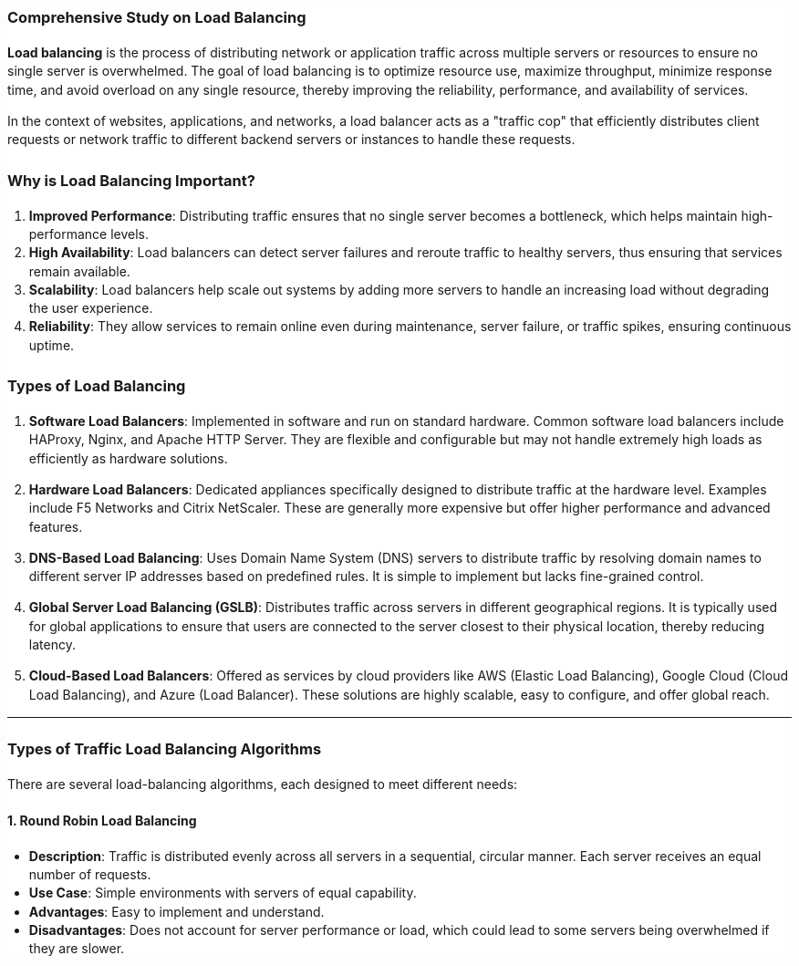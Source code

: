 ### **Comprehensive Study on Load Balancing**

**Load balancing** is the process of distributing network or application traffic across multiple servers or resources to ensure no single server is overwhelmed. The goal of load balancing is to optimize resource use, maximize throughput, minimize response time, and avoid overload on any single resource, thereby improving the reliability, performance, and availability of services.

In the context of websites, applications, and networks, a load balancer acts as a "traffic cop" that efficiently distributes client requests or network traffic to different backend servers or instances to handle these requests.

### **Why is Load Balancing Important?**
1. **Improved Performance**: Distributing traffic ensures that no single server becomes a bottleneck, which helps maintain high-performance levels.
2. **High Availability**: Load balancers can detect server failures and reroute traffic to healthy servers, thus ensuring that services remain available.
3. **Scalability**: Load balancers help scale out systems by adding more servers to handle an increasing load without degrading the user experience.
4. **Reliability**: They allow services to remain online even during maintenance, server failure, or traffic spikes, ensuring continuous uptime.

### **Types of Load Balancing**

1. **Software Load Balancers**: Implemented in software and run on standard hardware. Common software load balancers include HAProxy, Nginx, and Apache HTTP Server. They are flexible and configurable but may not handle extremely high loads as efficiently as hardware solutions.
   
2. **Hardware Load Balancers**: Dedicated appliances specifically designed to distribute traffic at the hardware level. Examples include F5 Networks and Citrix NetScaler. These are generally more expensive but offer higher performance and advanced features.

3. **DNS-Based Load Balancing**: Uses Domain Name System (DNS) servers to distribute traffic by resolving domain names to different server IP addresses based on predefined rules. It is simple to implement but lacks fine-grained control.

4. **Global Server Load Balancing (GSLB)**: Distributes traffic across servers in different geographical regions. It is typically used for global applications to ensure that users are connected to the server closest to their physical location, thereby reducing latency.

5. **Cloud-Based Load Balancers**: Offered as services by cloud providers like AWS (Elastic Load Balancing), Google Cloud (Cloud Load Balancing), and Azure (Load Balancer). These solutions are highly scalable, easy to configure, and offer global reach.

---

### **Types of Traffic Load Balancing Algorithms**

There are several load-balancing algorithms, each designed to meet different needs:

#### **1. Round Robin Load Balancing**
- **Description**: Traffic is distributed evenly across all servers in a sequential, circular manner. Each server receives an equal number of requests.
- **Use Case**: Simple environments with servers of equal capability.
- **Advantages**: Easy to implement and understand.
- **Disadvantages**: Does not account for server performance or load, which could lead to some servers being overwhelmed if they are slower.
